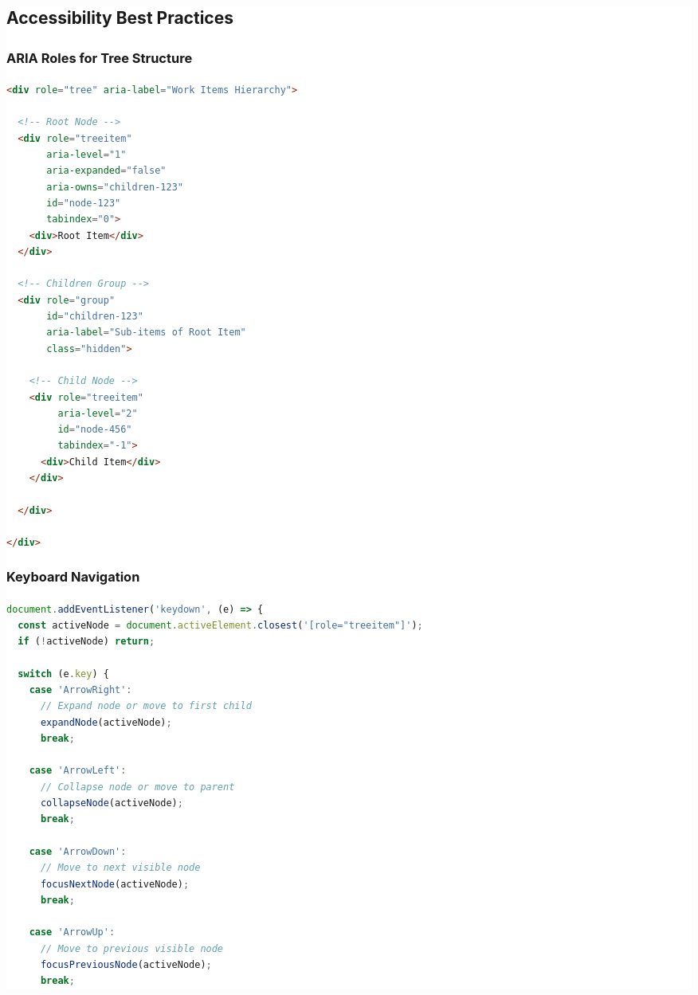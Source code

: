 
## Accessibility Best Practices

### ARIA Roles for Tree Structure

```html
<div role="tree" aria-label="Work Items Hierarchy">

  <!-- Root Node -->
  <div role="treeitem"
       aria-level="1"
       aria-expanded="false"
       aria-owns="children-123"
       id="node-123"
       tabindex="0">
    <div>Root Item</div>
  </div>

  <!-- Children Group -->
  <div role="group"
       id="children-123"
       aria-label="Sub-items of Root Item"
       class="hidden">

    <!-- Child Node -->
    <div role="treeitem"
         aria-level="2"
         id="node-456"
         tabindex="-1">
      <div>Child Item</div>
    </div>

  </div>

</div>
```

### Keyboard Navigation

```javascript
document.addEventListener('keydown', (e) => {
  const activeNode = document.activeElement.closest('[role="treeitem"]');
  if (!activeNode) return;

  switch (e.key) {
    case 'ArrowRight':
      // Expand node or move to first child
      expandNode(activeNode);
      break;

    case 'ArrowLeft':
      // Collapse node or move to parent
      collapseNode(activeNode);
      break;

    case 'ArrowDown':
      // Move to next visible node
      focusNextNode(activeNode);
      break;

    case 'ArrowUp':
      // Move to previous visible node
      focusPreviousNode(activeNode);
      break;
```